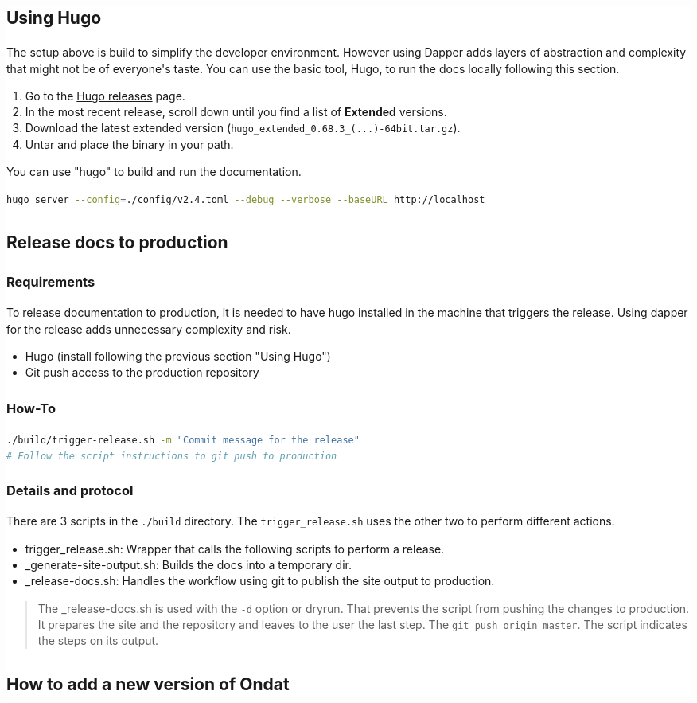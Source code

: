 ## Using Hugo

The setup above is build to simplify the developer environment. However using
Dapper adds layers of abstraction and complexity that might not be of
everyone's taste. You can use the basic tool, Hugo, to run the docs locally
following this section.

1.  Go to the [Hugo releases](https://github.com/gohugoio/hugo/releases) page.
2.  In the most recent release, scroll down until you find a list of **Extended** versions.
3.  Download the latest extended version (`hugo_extended_0.68.3_(...)-64bit.tar.gz`).
4.  Untar and place the binary in your path.

You can use "hugo" to build and run the documentation.

```bash
hugo server --config=./config/v2.4.toml --debug --verbose --baseURL http://localhost
```

## Release docs to production

### Requirements
To release documentation to production, it is needed to have hugo installed in
the machine that triggers the release. Using dapper for the release adds
unnecessary complexity and risk.

- Hugo (install following the previous section "Using Hugo")
- Git push access to the production repository

### How-To

```bash
./build/trigger-release.sh -m "Commit message for the release"
# Follow the script instructions to git push to production
```

### Details and protocol

There are 3 scripts in the `./build` directory. The `trigger_release.sh` uses
the other two to perform different actions.

- trigger_release.sh: Wrapper that calls the following scripts to perform a
  release.
- \_generate-site-output.sh: Builds the docs into a temporary dir.
- \_release-docs.sh: Handles the workflow using git to publish the site output
  to production.

> The \_release-docs.sh is used with the `-d` option or dryrun. That prevents
> the script from pushing the changes to production. It prepares the site and
> the repository and leaves to the user the last step. The `git push origin
> master`. The script indicates the steps on its output.

## How to add a new version of Ondat
